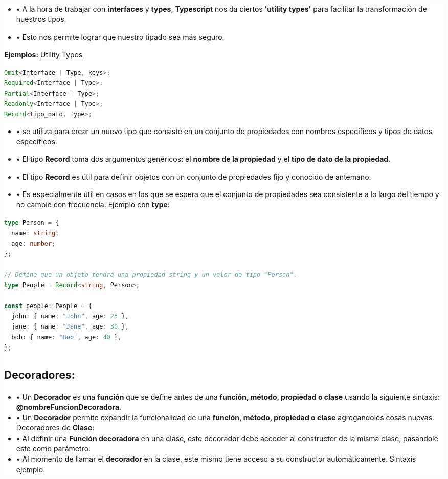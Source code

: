 - • A la hora de trabajar con **interfaces** y **types**, **Typescript** nos da ciertos **'utility types'** para facilitar la transformación de nuestros tipos.

- • Esto nos permite lograr que nuestro tipado sea más seguro.

**Ejemplos:** [Utility Types](https://www.linkedin.com/feed/update/urn:li:activity:7018952395300724736?updateEntityUrn=urn%3Ali%3Afs_updateV2%3A%28urn%3Ali%3Aactivity%3A7018952395300724736%2CFEED_DETAIL%2CEMPTY%2CDEFAULT%2Cfalse%29)

```ts
Omit<Interface | Type, keys>;
Required<Interface | Type>;
Partial<Interface | Type>;
Readonly<Interface | Type>;
Record<tipo_dato, Type>;
```

- • se utiliza para crear un nuevo tipo que consiste en un conjunto de propiedades con nombres específicos y tipos de datos específicos.

- • El tipo **Record** toma dos argumentos genéricos: el **nombre de la propiedad** y el **tipo de dato de la propiedad**.

- • El tipo **Record** es útil para definir objetos con un conjunto de propiedades fijo y conocido de antemano.

- • Es especialmente útil en casos en los que se espera que el conjunto de propiedades sea consistente a lo largo del tiempo y no cambie con frecuencia.
  Ejemplo con **type**:

```ts
type Person = {
  name: string;
  age: number;
};

// Define que un objeto tendrá una propiedad string y un valor de tipo "Person".
type People = Record<string, Person>;

const people: People = {
  john: { name: "John", age: 25 },
  jane: { name: "Jane", age: 30 },
  bob: { name: "Bob", age: 40 },
};
```

## Decoradores:

- • Un **Decorador** es una **función** que se define antes de una **función, método,
  propiedad o clase** usando la siguiente sintaxis: **@nombreFuncionDecoradora**.
- • Un **Decorador** permite expandir la funcionalidad de una **función, método,
  propiedad o clase** agregandoles cosas nuevas.
  Decoradores de **Clase**:
- • Al definir una **Función decoradora** en una clase, este decorador debe acceder al
  constructor de la misma clase, pasandole este como parámetro.
- • Al momento de llamar el **decorador** en la clase, este mismo tiene acceso a su
  constructor automáticamente.
  Sintaxis ejemplo:
